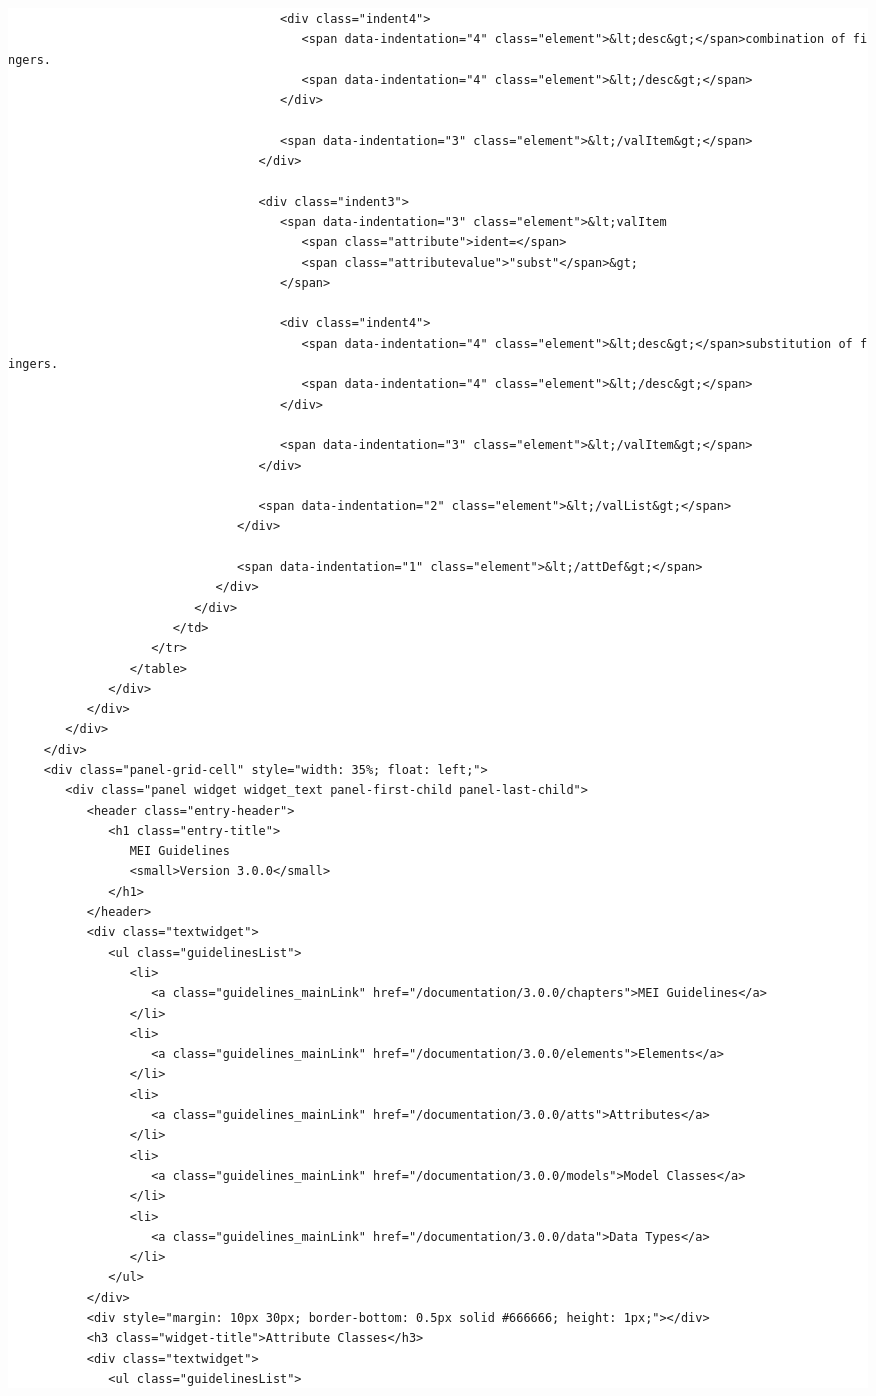                                           <div class="indent4">
                                             <span data-indentation="4" class="element">&lt;desc&gt;</span>combination of fingers.
                                             <span data-indentation="4" class="element">&lt;/desc&gt;</span>
                                          </div>
                                          
                                          <span data-indentation="3" class="element">&lt;/valItem&gt;</span>
                                       </div>
                                       
                                       <div class="indent3">
                                          <span data-indentation="3" class="element">&lt;valItem 
                                             <span class="attribute">ident=</span>
                                             <span class="attributevalue">"subst"</span>&gt;
                                          </span>
                                          
                                          <div class="indent4">
                                             <span data-indentation="4" class="element">&lt;desc&gt;</span>substitution of fingers.
                                             <span data-indentation="4" class="element">&lt;/desc&gt;</span>
                                          </div>
                                          
                                          <span data-indentation="3" class="element">&lt;/valItem&gt;</span>
                                       </div>
                                       
                                       <span data-indentation="2" class="element">&lt;/valList&gt;</span>
                                    </div>
                                    
                                    <span data-indentation="1" class="element">&lt;/attDef&gt;</span>
                                 </div>
                              </div>
                           </td>
                        </tr>
                     </table>
                  </div>
               </div>
            </div>
         </div>
         <div class="panel-grid-cell" style="width: 35%; float: left;">
            <div class="panel widget widget_text panel-first-child panel-last-child">
               <header class="entry-header">
                  <h1 class="entry-title">
                     MEI Guidelines 
                     <small>Version 3.0.0</small>
                  </h1>
               </header>
               <div class="textwidget">
                  <ul class="guidelinesList">
                     <li>
                        <a class="guidelines_mainLink" href="/documentation/3.0.0/chapters">MEI Guidelines</a>
                     </li>
                     <li>
                        <a class="guidelines_mainLink" href="/documentation/3.0.0/elements">Elements</a>
                     </li>
                     <li>
                        <a class="guidelines_mainLink" href="/documentation/3.0.0/atts">Attributes</a>
                     </li>
                     <li>
                        <a class="guidelines_mainLink" href="/documentation/3.0.0/models">Model Classes</a>
                     </li>
                     <li>
                        <a class="guidelines_mainLink" href="/documentation/3.0.0/data">Data Types</a>
                     </li>
                  </ul>
               </div>
               <div style="margin: 10px 30px; border-bottom: 0.5px solid #666666; height: 1px;"></div>
               <h3 class="widget-title">Attribute Classes</h3>
               <div class="textwidget">
                  <ul class="guidelinesList">